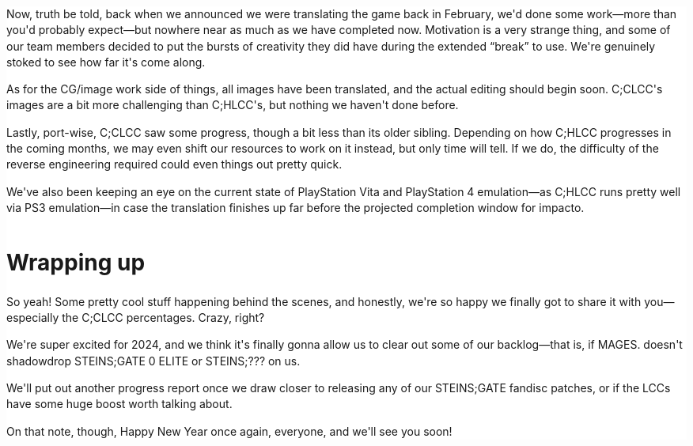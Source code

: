Now, truth be told, back when we announced we were translating the game back in February, we'd done some work—more than you'd probably expect—but nowhere near as much as we have completed now. Motivation is a very strange thing, and some of our team members decided to put the bursts of creativity they did have during the extended “break” to use. We're genuinely stoked to see how far it's come along.

As for the CG/image work side of things, all images have been translated, and the actual editing should begin soon. C;CLCC's images are a bit more challenging than C;HLCC's, but nothing we haven't done before.

Lastly, port-wise, C;CLCC saw some progress, though a bit less than its older sibling. Depending on how C;HLCC progresses in the coming months, we may even shift our resources to work on it instead, but only time will tell. If we do, the difficulty of the reverse engineering required could even things out pretty quick.

We've also been keeping an eye on the current state of PlayStation Vita and PlayStation 4 emulation—as C;HLCC runs pretty well via PS3 emulation—in case the translation finishes up far before the projected completion window for impacto.

# Wrapping up

So yeah! Some pretty cool stuff happening behind the scenes, and honestly, we're so happy we finally got to share it with you—especially the C;CLCC percentages. Crazy, right?

We're super excited for 2024, and we think it's finally gonna allow us to clear out some of our backlog—that is, if MAGES. doesn't shadowdrop STEINS;GATE 0 ELITE or STEINS;??? on us.

We'll put out another progress report once we draw closer to releasing any of our STEINS;GATE fandisc patches, or if the LCCs have some huge boost worth talking about.

On that note, though, Happy New Year once again, everyone, and we'll see you soon!
